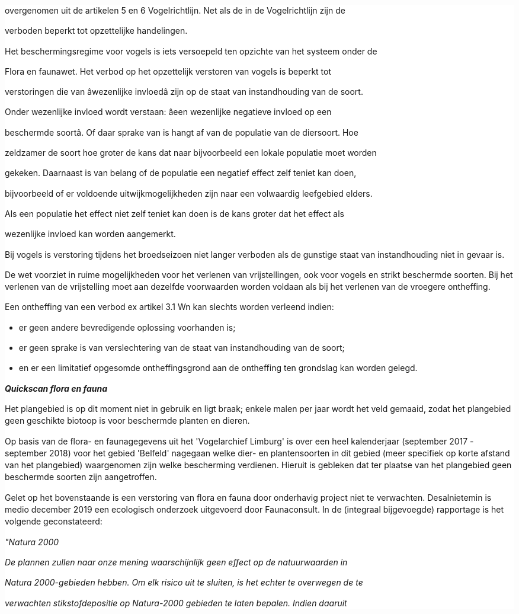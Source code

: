 overgenomen uit de artikelen 5 en 6 Vogelrichtlijn. Net als de in de Vogelrichtlijn zijn de

verboden beperkt tot opzettelijke handelingen.

Het beschermingsregime voor vogels is iets versoepeld ten opzichte van het systeem onder de

Flora en faunawet. Het verbod op het opzettelijk verstoren van vogels is beperkt tot

verstoringen die van âwezenlijke invloedâ zijn op de staat van instandhouding van de soort.

Onder wezenlijke invloed wordt verstaan: âeen wezenlijke negatieve invloed op een

beschermde soortâ. Of daar sprake van is hangt af van de populatie van de diersoort. Hoe

zeldzamer de soort hoe groter de kans dat naar bijvoorbeeld een lokale populatie moet worden

gekeken. Daarnaast is van belang of de populatie een negatief effect zelf teniet kan doen,

bijvoorbeeld of er voldoende uitwijkmogelijkheden zijn naar een volwaardig leefgebied elders.

Als een populatie het effect niet zelf teniet kan doen is de kans groter dat het effect als

wezenlijke invloed kan worden aangemerkt.

Bij vogels is verstoring tijdens het broedseizoen niet langer verboden als de gunstige staat van instandhouding niet in gevaar is.

De wet voorziet in ruime mogelijkheden voor het verlenen van vrijstellingen, ook voor vogels en strikt beschermde soorten. Bij het verlenen van de vrijstelling moet aan dezelfde voorwaarden worden voldaan als bij het verlenen van de vroegere ontheffing.

Een ontheffing van een verbod ex artikel 3\.1 Wn kan slechts worden verleend indien:

* er geen andere bevredigende oplossing voorhanden is;

* er geen sprake is van verslechtering van de staat van instandhouding van de soort;

* en er een limitatief opgesomde ontheffingsgrond aan de ontheffing ten grondslag kan worden gelegd.

***Quickscan flora en fauna***

Het plangebied is op dit moment niet in gebruik en ligt braak; enkele malen per jaar wordt het veld gemaaid, zodat het plangebied geen geschikte biotoop is voor beschermde planten en dieren.

Op basis van de flora\- en faunagegevens uit het 'Vogelarchief Limburg' is over een heel kalenderjaar (september 2017 \- september 2018\) voor het gebied 'Belfeld' nagegaan welke dier\- en plantensoorten in dit gebied (meer specifiek op korte afstand van het plangebied) waargenomen zijn welke bescherming verdienen. Hieruit is gebleken dat ter plaatse van het plangebied geen beschermde soorten zijn aangetroffen.

Gelet op het bovenstaande is een verstoring van flora en fauna door onderhavig project niet te verwachten. Desalnietemin is medio december 2019 een ecologisch onderzoek uitgevoerd door Faunaconsult. In de (integraal bijgevoegde) rapportage is het volgende geconstateerd:

*"Natura 2000*

*De plannen zullen naar onze mening waarschijnlijk geen effect op de natuurwaarden in*

*Natura 2000\-gebieden hebben. Om elk risico uit te sluiten, is het echter te overwegen de te*

*verwachten stikstofdepositie op Natura\-2000 gebieden te laten bepalen. Indien daaruit*
